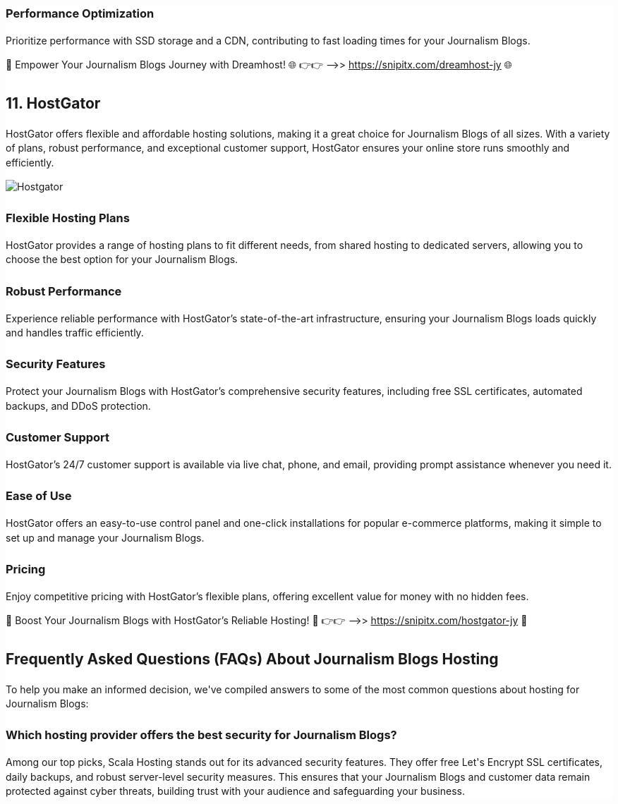 ### Performance Optimization
Prioritize performance with SSD storage and a CDN, contributing to fast loading times for your Journalism Blogs.

🚀 Empower Your Journalism Blogs Journey with Dreamhost! 🌐
👉👉 -->> https://snipitx.com/dreamhost-jy 🌐

## 11. HostGator

HostGator offers flexible and affordable hosting solutions, making it a great choice for Journalism Blogs of all sizes. With a variety of plans, robust performance, and exceptional customer support, HostGator ensures your online store runs smoothly and efficiently.

![Hostgator](https://i.imgur.com/SNC0dSu.jpeg "Hostgator Hosting")

### Flexible Hosting Plans
HostGator provides a range of hosting plans to fit different needs, from shared hosting to dedicated servers, allowing you to choose the best option for your Journalism Blogs.

### Robust Performance
Experience reliable performance with HostGator’s state-of-the-art infrastructure, ensuring your Journalism Blogs loads quickly and handles traffic efficiently.

### Security Features
Protect your Journalism Blogs with HostGator’s comprehensive security features, including free SSL certificates, automated backups, and DDoS protection.

### Customer Support
HostGator’s 24/7 customer support is available via live chat, phone, and email, providing prompt assistance whenever you need it.

### Ease of Use
HostGator offers an easy-to-use control panel and one-click installations for popular e-commerce platforms, making it simple to set up and manage your Journalism Blogs.

### Pricing
Enjoy competitive pricing with HostGator’s flexible plans, offering excellent value for money with no hidden fees.

🌟 Boost Your Journalism Blogs with HostGator’s Reliable Hosting! 🚀
👉👉 -->> https://snipitx.com/hostgator-jy 🚀

## Frequently Asked Questions (FAQs) About Journalism Blogs Hosting

To help you make an informed decision, we've compiled answers to some of the most common questions about hosting for Journalism Blogs:

### Which hosting provider offers the best security for Journalism Blogs? 
Among our top picks, Scala Hosting stands out for its advanced security features. They offer free Let's Encrypt SSL certificates, daily backups, and robust server-level security measures. This ensures that your Journalism Blogs and customer data remain protected against cyber threats, building trust with your audience and safeguarding your business.
